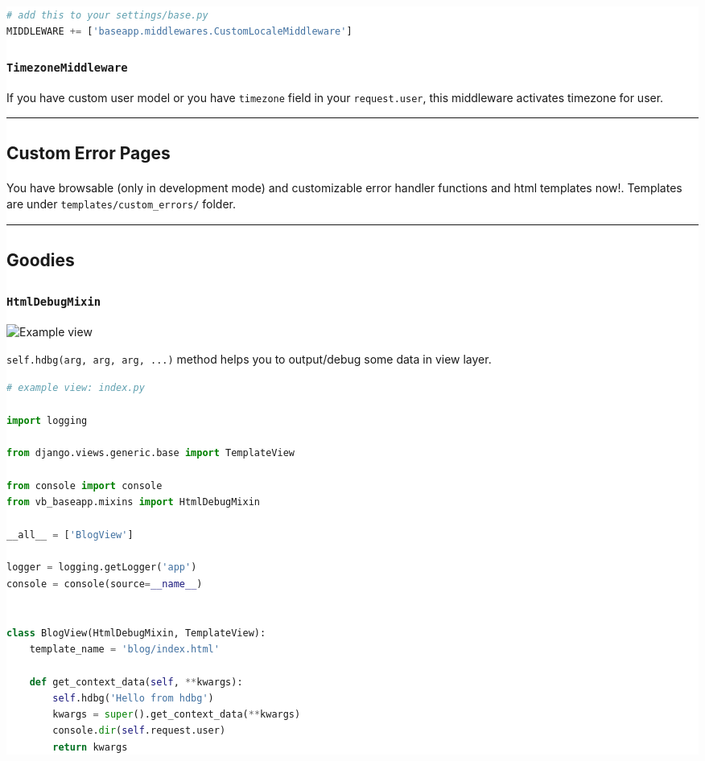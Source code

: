 ```python
# add this to your settings/base.py
MIDDLEWARE += ['baseapp.middlewares.CustomLocaleMiddleware']
```

### `TimezoneMiddleware`

If you have custom user model or you have `timezone` field in your `request.user`,
this middleware activates timezone for user.

---

## Custom Error Pages

You have browsable (only in development mode) and customizable error handler
functions and html templates now!. Templates are under `templates/custom_errors/`
folder.

---

## Goodies

### `HtmlDebugMixin`

![Example view](screenshots/vb_baseapp-view.png "Debug on view layer")

`self.hdbg(arg, arg, arg, ...)` method helps you to output/debug some data
in view layer.

```python
# example view: index.py

import logging

from django.views.generic.base import TemplateView

from console import console
from vb_baseapp.mixins import HtmlDebugMixin

__all__ = ['BlogView']

logger = logging.getLogger('app')
console = console(source=__name__)


class BlogView(HtmlDebugMixin, TemplateView):
    template_name = 'blog/index.html'

    def get_context_data(self, **kwargs):
        self.hdbg('Hello from hdbg')
        kwargs = super().get_context_data(**kwargs)
        console.dir(self.request.user)
        return kwargs
```


[vb-console]: https://github.com/vbyazilim/vb-console
[bulma.io]: https://bulma.io